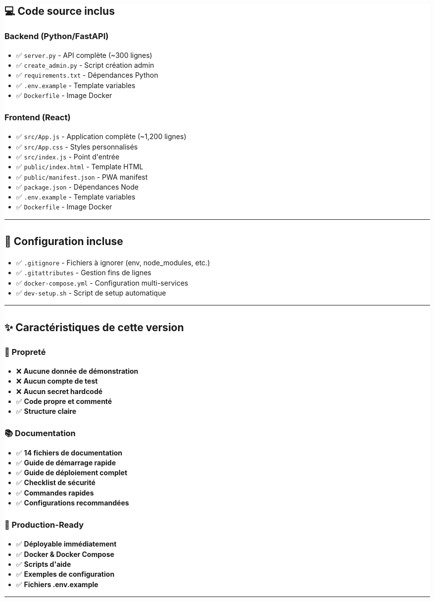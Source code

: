 
## 💻 Code source inclus

### Backend (Python/FastAPI)
- ✅ `server.py` - API complète (~300 lignes)
- ✅ `create_admin.py` - Script création admin
- ✅ `requirements.txt` - Dépendances Python
- ✅ `.env.example` - Template variables
- ✅ `Dockerfile` - Image Docker

### Frontend (React)
- ✅ `src/App.js` - Application complète (~1,200 lignes)
- ✅ `src/App.css` - Styles personnalisés
- ✅ `src/index.js` - Point d'entrée
- ✅ `public/index.html` - Template HTML
- ✅ `public/manifest.json` - PWA manifest
- ✅ `package.json` - Dépendances Node
- ✅ `.env.example` - Template variables
- ✅ `Dockerfile` - Image Docker

---

## 🔧 Configuration incluse

- ✅ `.gitignore` - Fichiers à ignorer (env, node_modules, etc.)
- ✅ `.gitattributes` - Gestion fins de lignes
- ✅ `docker-compose.yml` - Configuration multi-services
- ✅ `dev-setup.sh` - Script de setup automatique

---

## ✨ Caractéristiques de cette version

### 🧹 Propreté
- ❌ **Aucune donnée de démonstration**
- ❌ **Aucun compte de test**
- ❌ **Aucun secret hardcodé**
- ✅ **Code propre et commenté**
- ✅ **Structure claire**

### 📚 Documentation
- ✅ **14 fichiers de documentation**
- ✅ **Guide de démarrage rapide**
- ✅ **Guide de déploiement complet**
- ✅ **Checklist de sécurité**
- ✅ **Commandes rapides**
- ✅ **Configurations recommandées**

### 🚀 Production-Ready
- ✅ **Déployable immédiatement**
- ✅ **Docker & Docker Compose**
- ✅ **Scripts d'aide**
- ✅ **Exemples de configuration**
- ✅ **Fichiers .env.example**

---